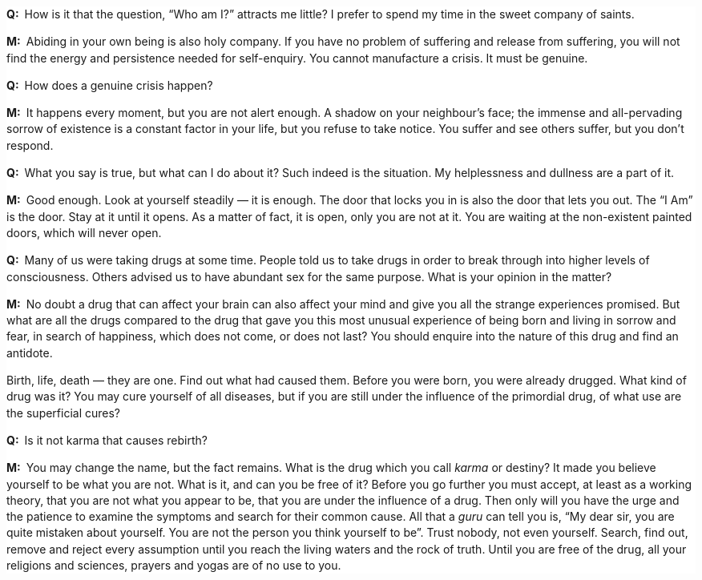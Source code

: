 **Q:**&ensp;How is it that the question, “Who am I?” attracts me little? 
I prefer to spend my time in the sweet company of saints.

**M:**&ensp;Abiding in your own being is also holy company. 
If you have no problem of suffering and release from suffering, you will not find the energy and persistence needed for self-enquiry. 
You cannot manufacture a crisis. 
It must be genuine.

**Q:**&ensp;How does a genuine crisis happen?

**M:**&ensp;It happens every moment, but you are not alert enough. 
A shadow on your neighbour’s face; the immense and all-pervading sorrow of existence is a constant factor in your life, but you refuse to take notice. 
You suffer and see others suffer, but you don’t respond.

**Q:**&ensp;What you say is true, but what can I do about it? 
Such indeed is the situation. 
My helplessness and dullness are a part of it.

**M:**&ensp;Good enough. 
Look at yourself steadily — it is enough. 
The door that locks you in is also the door that lets you out. 
The “I Am” is the door. 
Stay at it until it opens. 
As a matter of fact, it is open, only you are not at it. 
You are waiting at the non-existent painted doors, which will never open.

**Q:**&ensp;Many of us were taking drugs at some time. 
People told us to take drugs in order to break through into higher levels of consciousness. 
Others advised us to have abundant sex for the same purpose. 
What is your opinion in the matter?

**M:**&ensp;No doubt a drug that can affect your brain can also affect your mind and give you all the strange experiences promised. 
But what are all the drugs compared to the drug that gave you this most unusual experience of being born and living in sorrow and fear, in search of happiness, which does not come, or does not last? 
You should enquire into the nature of this drug and find an antidote. 

Birth, life, death — they are one. 
Find out what had caused them. 
Before you were born, you were already drugged. 
What kind of drug was it? 
You may cure yourself of all diseases, but if you are still under the influence of the primordial drug, of what use are the superficial cures?

**Q:**&ensp;Is it not <span data-tippy-content="Action or “the fruits of action”. <em>Karma</em> is of three kinds: <em>sanchita</em> (accumulated from previous births), <em>prarabdha</em> (portion of the past <em>karma</em> to be worked out in the present life) and <em>agami</em> (the current <em>karma</em> the result of which will fructify in future).">karma</span> that causes rebirth?

**M:**&ensp;You may change the name, but the fact remains. 
What is the drug which you call *karma* or destiny? 
It made you believe yourself to be what you are not. 
What is it, and can you be free of it? 
Before you go further you must accept, at least as a working theory, that you are not what you appear to be, that you are under the influence of a drug. 
Then only will you have the urge and the patience to examine the symptoms and search for their common cause. 
All that a *guru* can tell you is, “My dear sir, you are quite mistaken about yourself. 
You are not the person you think yourself to be”. 
Trust nobody, not even yourself. 
Search, find out, remove and reject every assumption until you reach the living waters and the rock of truth. 
Until you are free of the drug, all your religions and sciences, prayers and <span data-tippy-content="One of the six systems of the Hindu philosophy (from <em>yoj</em>, to yoke or join). <em>Yoga</em> teaches the means by which the individual spirit (<em>jivatma</em>) can be joined or united with the universal spirit (<em>Paramatma</em>).">yoga</span>s are of no use to you.
